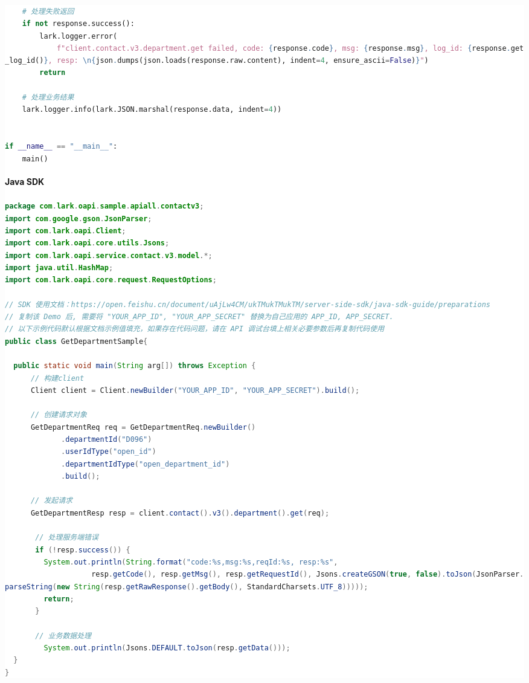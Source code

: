 ```python
    # 处理失败返回
    if not response.success():
        lark.logger.error(
            f"client.contact.v3.department.get failed, code: {response.code}, msg: {response.msg}, log_id: {response.get_log_id()}, resp: \n{json.dumps(json.loads(response.raw.content), indent=4, ensure_ascii=False)}")
        return

    # 处理业务结果
    lark.logger.info(lark.JSON.marshal(response.data, indent=4))


if __name__ == "__main__":
    main()

```

#### Java SDK

```java
package com.lark.oapi.sample.apiall.contactv3;
import com.google.gson.JsonParser;
import com.lark.oapi.Client;
import com.lark.oapi.core.utils.Jsons;
import com.lark.oapi.service.contact.v3.model.*;
import java.util.HashMap;
import com.lark.oapi.core.request.RequestOptions;

// SDK 使用文档：https://open.feishu.cn/document/uAjLw4CM/ukTMukTMukTM/server-side-sdk/java-sdk-guide/preparations
// 复制该 Demo 后, 需要将 "YOUR_APP_ID", "YOUR_APP_SECRET" 替换为自己应用的 APP_ID, APP_SECRET.
// 以下示例代码默认根据文档示例值填充，如果存在代码问题，请在 API 调试台填上相关必要参数后再复制代码使用
public class GetDepartmentSample{

  public static void main(String arg[]) throws Exception {
      // 构建client
      Client client = Client.newBuilder("YOUR_APP_ID", "YOUR_APP_SECRET").build();

      // 创建请求对象
      GetDepartmentReq req = GetDepartmentReq.newBuilder()
             .departmentId("D096")
             .userIdType("open_id")
             .departmentIdType("open_department_id")
             .build();

      // 发起请求
      GetDepartmentResp resp = client.contact().v3().department().get(req);

       // 处理服务端错误
       if (!resp.success()) {
         System.out.println(String.format("code:%s,msg:%s,reqId:%s, resp:%s",
                    resp.getCode(), resp.getMsg(), resp.getRequestId(), Jsons.createGSON(true, false).toJson(JsonParser.parseString(new String(resp.getRawResponse().getBody(), StandardCharsets.UTF_8)))));
         return;
       }

       // 业务数据处理
         System.out.println(Jsons.DEFAULT.toJson(resp.getData()));
  }
}

```
